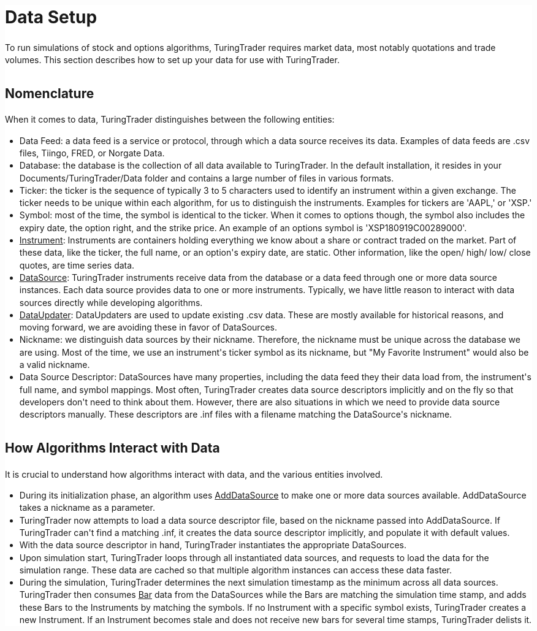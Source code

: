 # Data Setup

To run simulations of stock and options algorithms, TuringTrader requires market data, most notably quotations and trade volumes. This section describes how to set up your data for use with TuringTrader. 

## Nomenclature

When it comes to data, TuringTrader distinguishes between the following entities: 

- Data Feed: a data feed is a service or protocol, through which a data source receives its data. Examples of data feeds are .csv files, Tiingo, FRED, or Norgate Data.
- Database: the database is the collection of all data available to TuringTrader. In the default installation, it resides in your Documents/TuringTrader/Data folder and contains a large number of files in various formats.
- Ticker: the ticker is the sequence of typically 3 to 5 characters used to identify an instrument within a given exchange. The ticker needs to be unique within each algorithm, for us to distinguish the instruments. Examples for tickers are 'AAPL,' or 'XSP.' 
- Symbol: most of the time, the symbol is identical to the ticker. When it comes to options though, the symbol also includes the expiry date, the option right, and the strike price. An example of an options symbol is 'XSP180919C00289000'.
- [Instrument](xref:TuringTrader.Simulator.Instrument): Instruments are containers holding everything we know about a share or contract traded on the market. Part of these data, like the ticker, the full name, or an option's expiry date, are static. Other information, like the open/ high/ low/ close quotes, are time series data.
- [DataSource](xref:TuringTrader.Simulator.DataSource): TuringTrader instruments receive data from the database or a data feed through one or more data source instances. Each data source provides data to one or more instruments. Typically, we have little reason to interact with data sources directly while developing algorithms.
- [DataUpdater](xref:TuringTrader.Simulator.DataUpdater): DataUpdaters are used to update existing .csv data. These are mostly available for historical reasons, and moving forward, we are avoiding these in favor of DataSources.
- Nickname: we distinguish data sources by their nickname. Therefore, the nickname must be unique across the database we are using. Most of the time, we use an instrument's ticker symbol as its nickname, but "My Favorite Instrument" would also be a valid nickname.
- Data Source Descriptor: DataSources have many properties, including the data feed they their data load from, the instrument's full name, and symbol mappings. Most often, TuringTrader creates data source descriptors implicitly and on the fly so that developers don't need to think about them. However, there are also situations in which we need to provide data source descriptors manually. These descriptors are .inf files with a filename matching the DataSource's nickname.

## How Algorithms Interact with Data

It is crucial to understand how algorithms interact with data, and the various entities involved. 

- During its initialization phase, an algorithm uses [AddDataSource](xref:TuringTrader.Simulator.SimulatorCore#TuringTrader_Simulator_SimulatorCore_AddDataSource_System_String_) to make one or more data sources available. AddDataSource takes a nickname as a parameter.
- TuringTrader now attempts to load a data source descriptor file, based on the nickname passed into AddDataSource. If TuringTrader can't find a matching .inf, it creates the data source descriptor implicitly, and populate it with default values.
- With the data source descriptor in hand, TuringTrader instantiates the appropriate DataSources.
- Upon simulation start, TuringTrader loops through all instantiated data sources, and requests to load the data for the simulation range. These data are cached so that multiple algorithm instances can access these data faster.
- During the simulation, TuringTrader determines the next simulation timestamp as the minimum across all data sources. TuringTrader then consumes [Bar](xref:TuringTrader.Simulator.Bar) data from the DataSources while the Bars are matching the simulation time stamp, and adds these Bars to the Instruments by matching the symbols. If no Instrument with a specific symbol exists, TuringTrader creates a new Instrument. If an Instrument becomes stale and does not receive new bars for several time stamps, TuringTrader delists it.